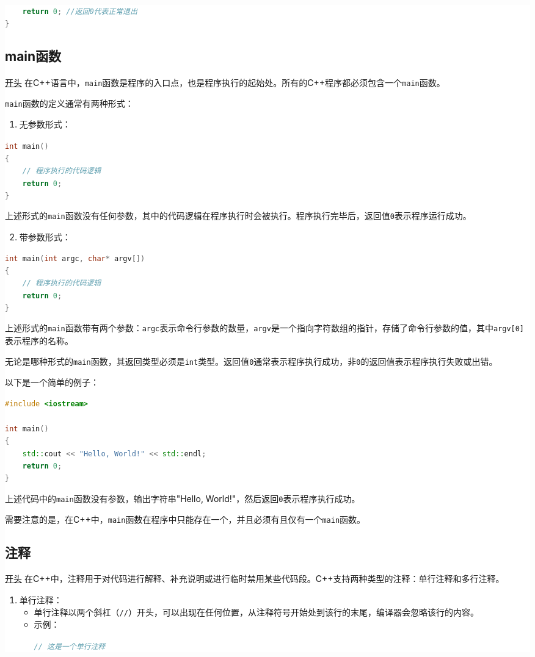 ```C++
	return 0; //返回0代表正常退出
}
```
## main函数
[开头](#c帮助文档)
在C++语言中，`main`函数是程序的入口点，也是程序执行的起始处。所有的C++程序都必须包含一个`main`函数。

`main`函数的定义通常有两种形式：

1. 无参数形式：
```cpp
int main()
{
    // 程序执行的代码逻辑
    return 0;
}
```
上述形式的`main`函数没有任何参数，其中的代码逻辑在程序执行时会被执行。程序执行完毕后，返回值`0`表示程序运行成功。

2. 带参数形式：
```cpp
int main(int argc, char* argv[])
{
    // 程序执行的代码逻辑
    return 0;
}
```
上述形式的`main`函数带有两个参数：`argc`表示命令行参数的数量，`argv`是一个指向字符数组的指针，存储了命令行参数的值，其中`argv[0]`表示程序的名称。

无论是哪种形式的`main`函数，其返回类型必须是`int`类型。返回值`0`通常表示程序执行成功，非`0`的返回值表示程序执行失败或出错。

以下是一个简单的例子：
```cpp
#include <iostream>

int main()
{
    std::cout << "Hello, World!" << std::endl;
    return 0;
}
```
上述代码中的`main`函数没有参数，输出字符串"Hello, World!"，然后返回`0`表示程序执行成功。

需要注意的是，在C++中，`main`函数在程序中只能存在一个，并且必须有且仅有一个`main`函数。

## 注释
[开头](#c帮助文档)
在C++中，注释用于对代码进行解释、补充说明或进行临时禁用某些代码段。C++支持两种类型的注释：单行注释和多行注释。

1. 单行注释：
   - 单行注释以两个斜杠（`//`）开头，可以出现在任何位置，从注释符号开始处到该行的末尾，编译器会忽略该行的内容。
   - 示例：
     ```cpp
     // 这是一个单行注释
